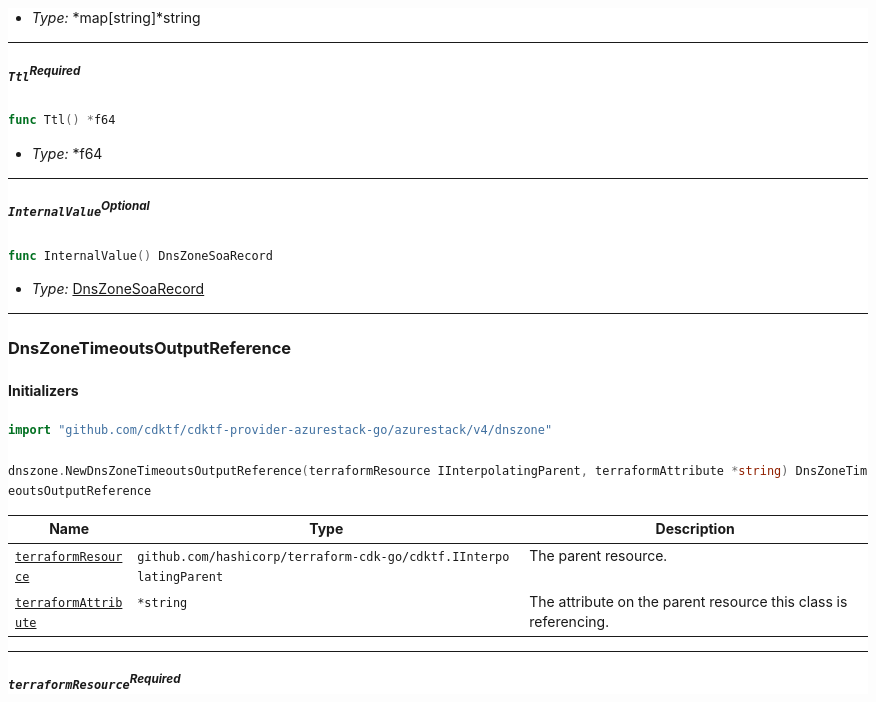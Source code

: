 - *Type:* *map[string]*string

---

##### `Ttl`<sup>Required</sup> <a name="Ttl" id="@cdktf/provider-azurestack.dnsZone.DnsZoneSoaRecordOutputReference.property.ttl"></a>

```go
func Ttl() *f64
```

- *Type:* *f64

---

##### `InternalValue`<sup>Optional</sup> <a name="InternalValue" id="@cdktf/provider-azurestack.dnsZone.DnsZoneSoaRecordOutputReference.property.internalValue"></a>

```go
func InternalValue() DnsZoneSoaRecord
```

- *Type:* <a href="#@cdktf/provider-azurestack.dnsZone.DnsZoneSoaRecord">DnsZoneSoaRecord</a>

---


### DnsZoneTimeoutsOutputReference <a name="DnsZoneTimeoutsOutputReference" id="@cdktf/provider-azurestack.dnsZone.DnsZoneTimeoutsOutputReference"></a>

#### Initializers <a name="Initializers" id="@cdktf/provider-azurestack.dnsZone.DnsZoneTimeoutsOutputReference.Initializer"></a>

```go
import "github.com/cdktf/cdktf-provider-azurestack-go/azurestack/v4/dnszone"

dnszone.NewDnsZoneTimeoutsOutputReference(terraformResource IInterpolatingParent, terraformAttribute *string) DnsZoneTimeoutsOutputReference
```

| **Name** | **Type** | **Description** |
| --- | --- | --- |
| <code><a href="#@cdktf/provider-azurestack.dnsZone.DnsZoneTimeoutsOutputReference.Initializer.parameter.terraformResource">terraformResource</a></code> | <code>github.com/hashicorp/terraform-cdk-go/cdktf.IInterpolatingParent</code> | The parent resource. |
| <code><a href="#@cdktf/provider-azurestack.dnsZone.DnsZoneTimeoutsOutputReference.Initializer.parameter.terraformAttribute">terraformAttribute</a></code> | <code>*string</code> | The attribute on the parent resource this class is referencing. |

---

##### `terraformResource`<sup>Required</sup> <a name="terraformResource" id="@cdktf/provider-azurestack.dnsZone.DnsZoneTimeoutsOutputReference.Initializer.parameter.terraformResource"></a>
